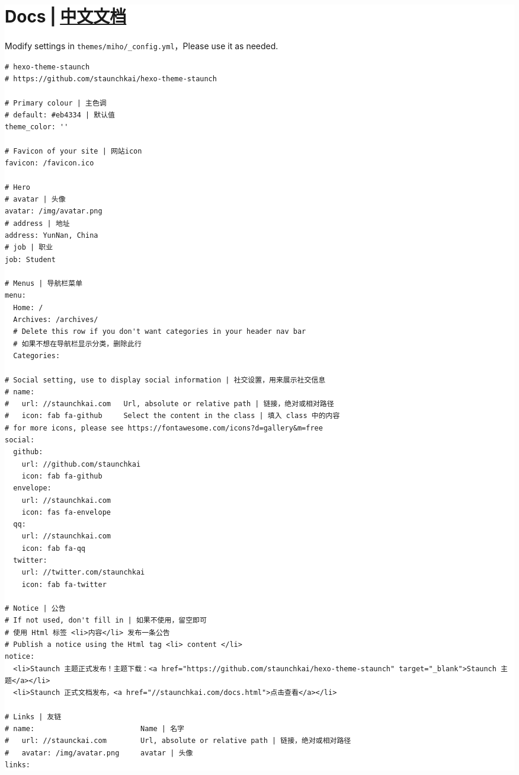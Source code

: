 # Docs | [中文文档](http://staunchkai.com/docs.html)
Modify settings in `themes/miho/_config.yml`，Please use it as needed.

```
# hexo-theme-staunch
# https://github.com/staunchkai/hexo-theme-staunch

# Primary colour | 主色调
# default: #eb4334 | 默认值
theme_color: ''

# Favicon of your site | 网站icon
favicon: /favicon.ico

# Hero
# avatar | 头像
avatar: /img/avatar.png
# address | 地址
address: YunNan, China
# job | 职业
job: Student

# Menus | 导航栏菜单
menu:
  Home: /
  Archives: /archives/
  # Delete this row if you don't want categories in your header nav bar
  # 如果不想在导航栏显示分类，删除此行
  Categories:

# Social setting, use to display social information | 社交设置，用来展示社交信息
# name:
#   url: //staunchkai.com   Url, absolute or relative path | 链接，绝对或相对路径
#   icon: fab fa-github     Select the content in the class | 填入 class 中的内容
# for more icons, please see https://fontawesome.com/icons?d=gallery&m=free
social:
  github:
    url: //github.com/staunchkai
    icon: fab fa-github
  envelope:
    url: //staunchkai.com
    icon: fas fa-envelope
  qq: 
    url: //staunchkai.com
    icon: fab fa-qq
  twitter:
    url: //twitter.com/staunchkai
    icon: fab fa-twitter

# Notice | 公告
# If not used, don't fill in | 如果不使用，留空即可
# 使用 Html 标签 <li>内容</li> 发布一条公告
# Publish a notice using the Html tag <li> content </li>
notice: 
  <li>Staunch 主题正式发布！主题下载：<a href="https://github.com/staunchkai/hexo-theme-staunch" target="_blank">Staunch 主题</a></li>
  <li>Staunch 正式文档发布，<a href="//staunchkai.com/docs.html">点击查看</a></li>

# Links | 友链
# name:                         Name | 名字
#   url: //staunckai.com        Url, absolute or relative path | 链接，绝对或相对路径
#   avatar: /img/avatar.png     avatar | 头像
links:
```